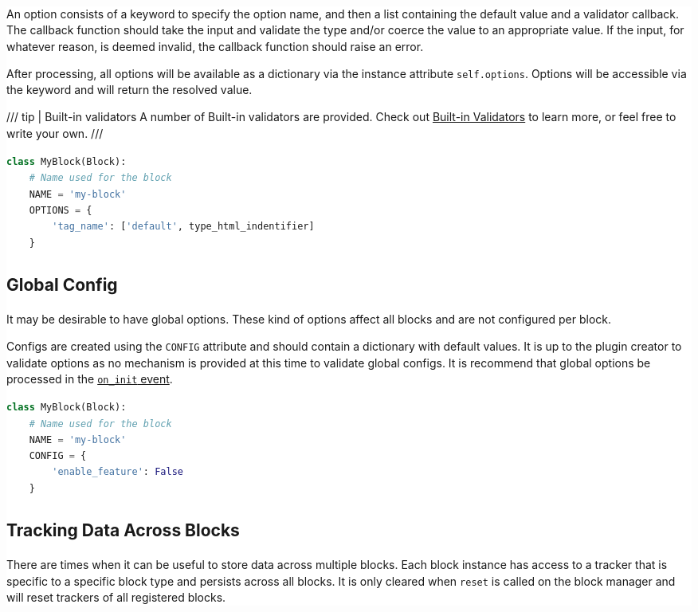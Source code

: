 An option consists of a keyword to specify the option name, and then a list containing the default value and a validator
callback. The callback function should take the input and validate the type and/or coerce the value to an appropriate
value. If the input, for whatever reason, is deemed invalid, the callback function should raise an error.

After processing, all options will be available as a dictionary via the instance attribute `self.options`. Options
will be accessible via the keyword and will return the resolved value.

/// tip | Built-in validators
A number of Built-in validators are provided. Check out [Built-in Validators](#built-in-validators) to learn more,
or feel free to write your own.
///

```py
class MyBlock(Block):
    # Name used for the block
    NAME = 'my-block'
    OPTIONS = {
        'tag_name': ['default', type_html_indentifier]
    }
```

## Global Config

It may be desirable to have global options. These kind of options affect all blocks and are not configured per block.

Configs are created using the `CONFIG` attribute and should contain a dictionary with default values. It is up to the
plugin creator to validate options as no mechanism is provided at this time to validate global configs. It is recommend
that global options be processed in the [`on_init` event](#on_init-event).

```py
class MyBlock(Block):
    # Name used for the block
    NAME = 'my-block'
    CONFIG = {
        'enable_feature': False
    }
```

## Tracking Data Across Blocks

There are times when it can be useful to store data across multiple blocks. Each block instance has access to a tracker
that is specific to a specific block type and persists across all blocks. It is only cleared when `reset` is called
on the block manager and will reset trackers of all registered blocks.
